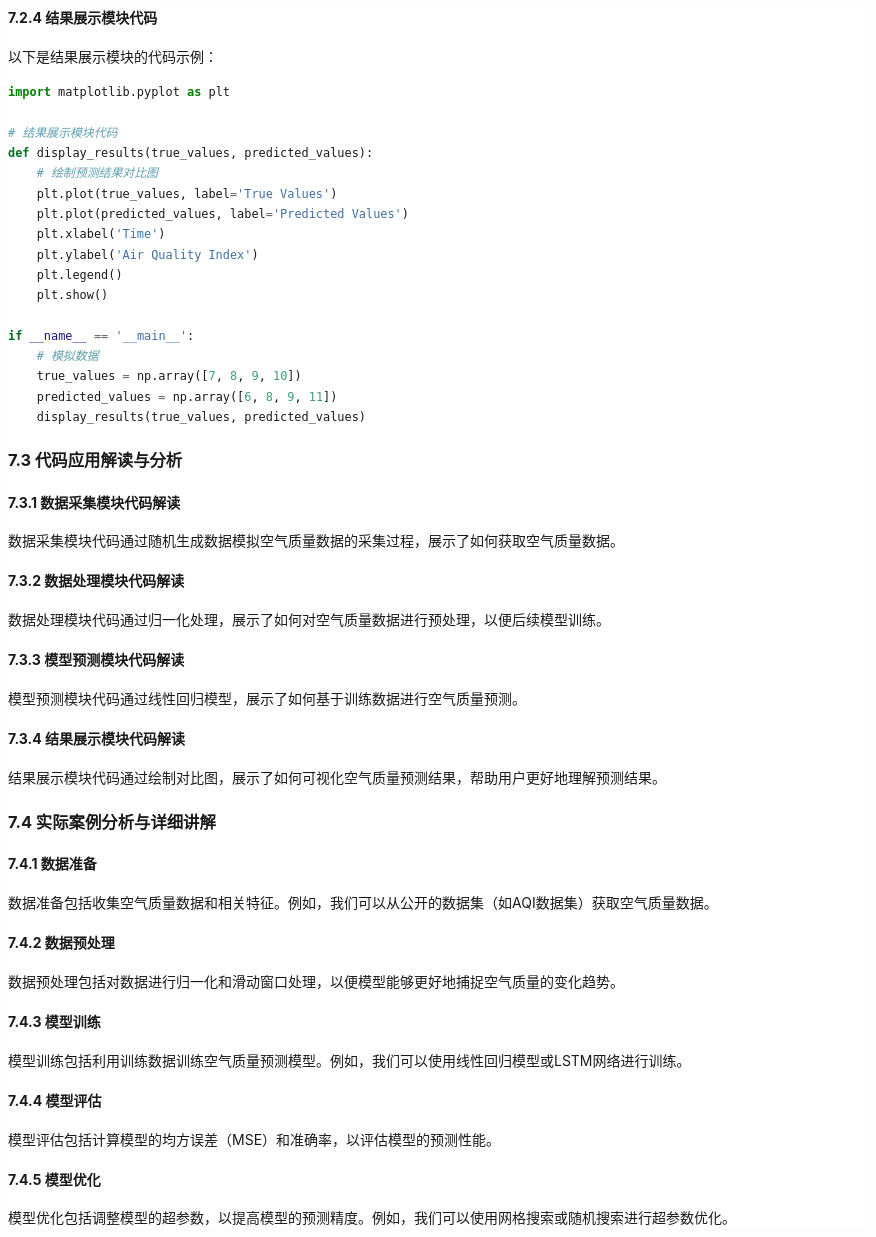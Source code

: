 #### 7.2.4 结果展示模块代码
以下是结果展示模块的代码示例：

```python
import matplotlib.pyplot as plt

# 结果展示模块代码
def display_results(true_values, predicted_values):
    # 绘制预测结果对比图
    plt.plot(true_values, label='True Values')
    plt.plot(predicted_values, label='Predicted Values')
    plt.xlabel('Time')
    plt.ylabel('Air Quality Index')
    plt.legend()
    plt.show()

if __name__ == '__main__':
    # 模拟数据
    true_values = np.array([7, 8, 9, 10])
    predicted_values = np.array([6, 8, 9, 11])
    display_results(true_values, predicted_values)
```

### 7.3 代码应用解读与分析

#### 7.3.1 数据采集模块代码解读
数据采集模块代码通过随机生成数据模拟空气质量数据的采集过程，展示了如何获取空气质量数据。

#### 7.3.2 数据处理模块代码解读
数据处理模块代码通过归一化处理，展示了如何对空气质量数据进行预处理，以便后续模型训练。

#### 7.3.3 模型预测模块代码解读
模型预测模块代码通过线性回归模型，展示了如何基于训练数据进行空气质量预测。

#### 7.3.4 结果展示模块代码解读
结果展示模块代码通过绘制对比图，展示了如何可视化空气质量预测结果，帮助用户更好地理解预测结果。

### 7.4 实际案例分析与详细讲解

#### 7.4.1 数据准备
数据准备包括收集空气质量数据和相关特征。例如，我们可以从公开的数据集（如AQI数据集）获取空气质量数据。

#### 7.4.2 数据预处理
数据预处理包括对数据进行归一化和滑动窗口处理，以便模型能够更好地捕捉空气质量的变化趋势。

#### 7.4.3 模型训练
模型训练包括利用训练数据训练空气质量预测模型。例如，我们可以使用线性回归模型或LSTM网络进行训练。

#### 7.4.4 模型评估
模型评估包括计算模型的均方误差（MSE）和准确率，以评估模型的预测性能。

#### 7.4.5 模型优化
模型优化包括调整模型的超参数，以提高模型的预测精度。例如，我们可以使用网格搜索或随机搜索进行超参数优化。
